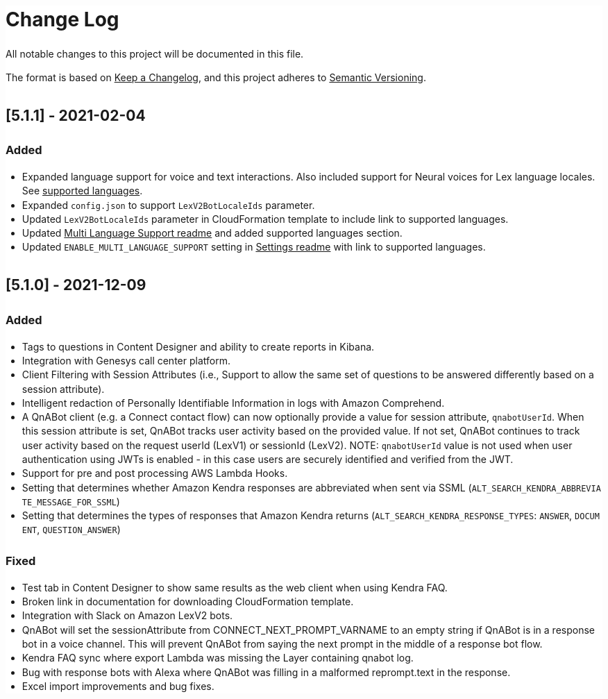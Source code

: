 # Change Log

All notable changes to this project will be documented in this file.

The format is based on [Keep a Changelog](https://keepachangelog.com/en/1.0.0/),
and this project adheres to [Semantic Versioning](https://semver.org/spec/v2.0.0.html).


## [5.1.1] - 2021-02-04

### Added
- Expanded language support for voice and text interactions. Also included support for Neural voices for Lex language locales. See [supported languages](docs/multilanguage_support.md#supported-languages).
- Expanded `config.json` to support `LexV2BotLocaleIds` parameter.
- Updated `LexV2BotLocaleIds` parameter in CloudFormation template to include link to supported languages.
- Updated [Multi Language Support readme](docs/multilanguage_support.md#supported-languages) and added supported languages section.
- Updated `ENABLE_MULTI_LANGUAGE_SUPPORT` setting in [Settings readme](docs/settings.md) with link to supported languages.


## [5.1.0] - 2021-12-09

### Added
- Tags to questions in Content Designer and ability to create reports in Kibana.
- Integration with Genesys call center platform.
- Client Filtering with Session Attributes (i.e., Support to allow the same set of questions to be answered differently based on a session attribute).
- Intelligent redaction of Personally Identifiable Information in logs with Amazon Comprehend.
- A QnABot client (e.g. a Connect contact flow) can now  optionally provide a value for session attribute, `qnabotUserId`. When this session attribute is set, QnABot tracks user activity based on the provided value. If not set, QnABot continues to track user activity based on the request userId (LexV1) or sessionId (LexV2). NOTE: `qnabotUserId` value is not used when user authentication using JWTs is enabled - in this case users are securely identified and verified from the JWT.
- Support for pre and post processing AWS Lambda Hooks.
- Setting that determines whether Amazon Kendra responses are abbreviated when sent via SSML (`ALT_SEARCH_KENDRA_ABBREVIATE_MESSAGE_FOR_SSML`)
- Setting that determines the types of responses that Amazon Kendra returns (`ALT_SEARCH_KENDRA_RESPONSE_TYPES`: `ANSWER`, `DOCUMENT`, `QUESTION_ANSWER`)

### Fixed
- Test tab in Content Designer to show same results as the web client when using Kendra FAQ.
- Broken link in documentation for downloading CloudFormation template.
- Integration with Slack on Amazon LexV2 bots.
- QnABot will set the sessionAttribute from CONNECT_NEXT_PROMPT_VARNAME to an empty string if QnABot is in a response bot in a voice channel. This will prevent QnABot from saying the next prompt in the middle of a response bot flow.
- Kendra FAQ sync where export Lambda was missing the Layer containing qnabot log.
- Bug with response bots with Alexa where QnABot was filling in a malformed reprompt.text in the response.
- Excel import improvements and bug fixes.
